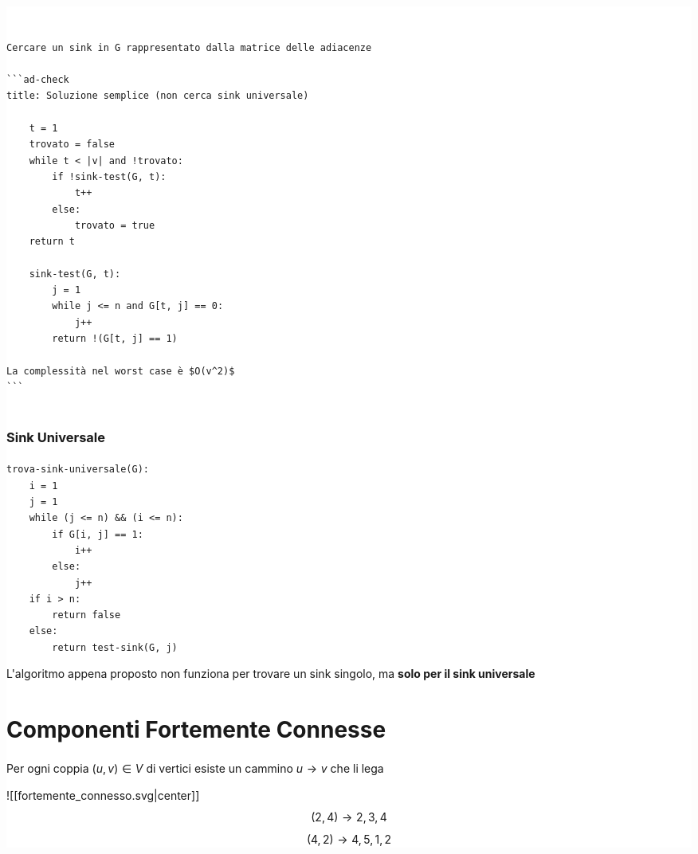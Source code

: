 ``````ad-question


Cercare un sink in G rappresentato dalla matrice delle adiacenze

```ad-check
title: Soluzione semplice (non cerca sink universale)

	t = 1
	trovato = false
	while t < |v| and !trovato:
		if !sink-test(G, t):
			t++
		else:
			trovato = true
	return t

	sink-test(G, t):
		j = 1
		while j <= n and G[t, j] == 0: 
			j++
		return !(G[t, j] == 1)

La complessità nel worst case è $O(v^2)$ 
```


``````

### Sink Universale

	trova-sink-universale(G):
		i = 1
		j = 1
		while (j <= n) && (i <= n):
			if G[i, j] == 1:
				i++
			else:
				j++
		if i > n:
			return false
		else:
			return test-sink(G, j)

L'algoritmo appena proposto non funziona per trovare un sink singolo, ma __solo per il sink universale__


# Componenti Fortemente Connesse

Per ogni coppia $(u, v) \in V$ di vertici esiste un cammino $u \to v$ che li lega

![[fortemente_connesso.svg|center]]
$$(2,4) \to2,3,4$$
$$(4,2)\to4,5,1,2$$
